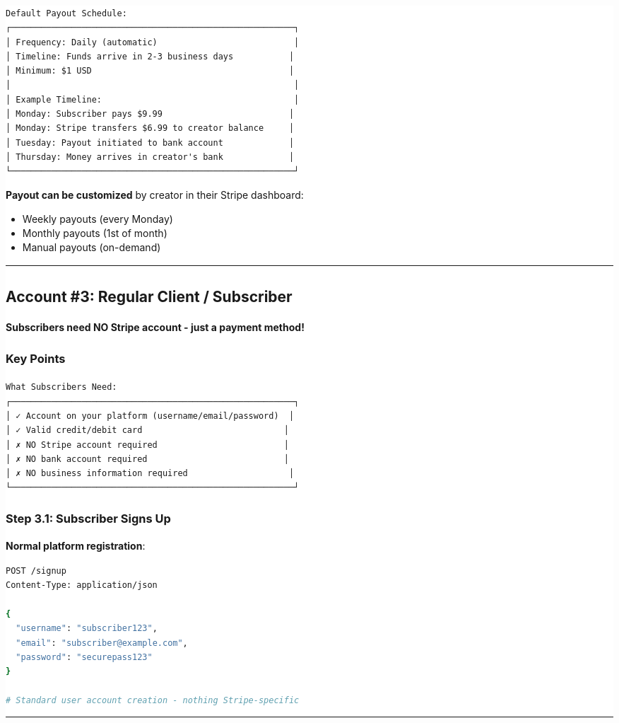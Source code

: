```
Default Payout Schedule:
┌────────────────────────────────────────────────────────┐
│ Frequency: Daily (automatic)                           │
│ Timeline: Funds arrive in 2-3 business days           │
│ Minimum: $1 USD                                       │
│                                                        │
│ Example Timeline:                                      │
│ Monday: Subscriber pays $9.99                         │
│ Monday: Stripe transfers $6.99 to creator balance     │
│ Tuesday: Payout initiated to bank account             │
│ Thursday: Money arrives in creator's bank             │
└────────────────────────────────────────────────────────┘
```

**Payout can be customized** by creator in their Stripe dashboard:
- Weekly payouts (every Monday)
- Monthly payouts (1st of month)
- Manual payouts (on-demand)

---

## Account #3: Regular Client / Subscriber

**Subscribers need NO Stripe account - just a payment method!**

### Key Points

```
What Subscribers Need:
┌────────────────────────────────────────────────────────┐
│ ✓ Account on your platform (username/email/password)  │
│ ✓ Valid credit/debit card                            │
│ ✗ NO Stripe account required                         │
│ ✗ NO bank account required                           │
│ ✗ NO business information required                    │
└────────────────────────────────────────────────────────┘
```

### Step 3.1: Subscriber Signs Up

**Normal platform registration**:
```bash
POST /signup
Content-Type: application/json

{
  "username": "subscriber123",
  "email": "subscriber@example.com",
  "password": "securepass123"
}

# Standard user account creation - nothing Stripe-specific
```

---